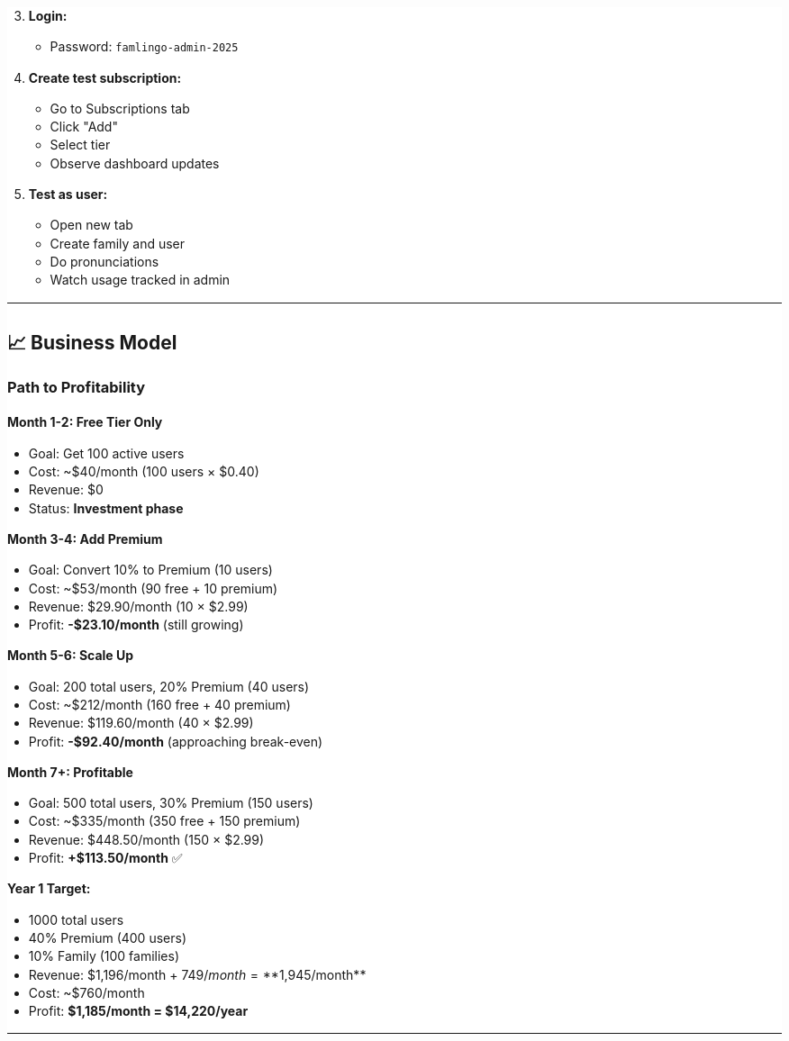 3. **Login:**
   - Password: `famlingo-admin-2025`

4. **Create test subscription:**
   - Go to Subscriptions tab
   - Click "Add"
   - Select tier
   - Observe dashboard updates

5. **Test as user:**
   - Open new tab
   - Create family and user
   - Do pronunciations
   - Watch usage tracked in admin

---

## 📈 Business Model

### Path to Profitability

**Month 1-2: Free Tier Only**
- Goal: Get 100 active users
- Cost: ~$40/month (100 users × $0.40)
- Revenue: $0
- Status: **Investment phase**

**Month 3-4: Add Premium**
- Goal: Convert 10% to Premium (10 users)
- Cost: ~$53/month (90 free + 10 premium)
- Revenue: $29.90/month (10 × $2.99)
- Profit: **-$23.10/month** (still growing)

**Month 5-6: Scale Up**
- Goal: 200 total users, 20% Premium (40 users)
- Cost: ~$212/month (160 free + 40 premium)
- Revenue: $119.60/month (40 × $2.99)
- Profit: **-$92.40/month** (approaching break-even)

**Month 7+: Profitable**
- Goal: 500 total users, 30% Premium (150 users)
- Cost: ~$335/month (350 free + 150 premium)
- Revenue: $448.50/month (150 × $2.99)
- Profit: **+$113.50/month** ✅

**Year 1 Target:**
- 1000 total users
- 40% Premium (400 users)
- 10% Family (100 families)
- Revenue: $1,196/month + $749/month = **$1,945/month**
- Cost: ~$760/month
- Profit: **$1,185/month = $14,220/year**

---
